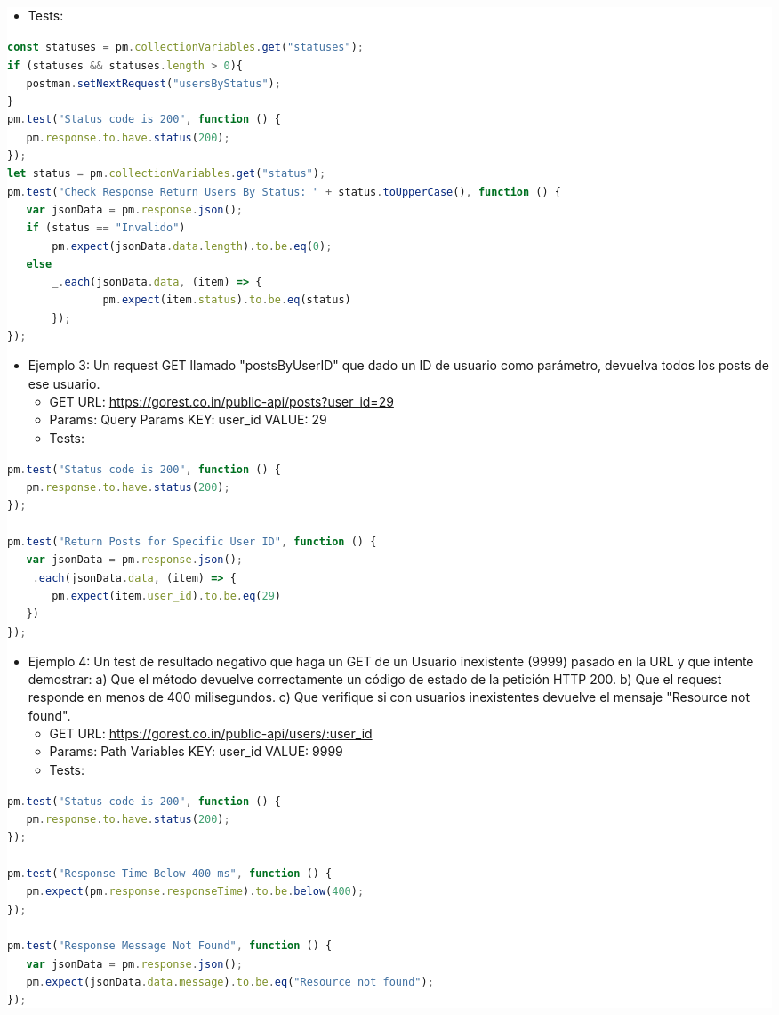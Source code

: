   * Tests:

```javascript
const statuses = pm.collectionVariables.get("statuses");
if (statuses && statuses.length > 0){
   postman.setNextRequest("usersByStatus");
}
pm.test("Status code is 200", function () {
   pm.response.to.have.status(200);
});
let status = pm.collectionVariables.get("status");
pm.test("Check Response Return Users By Status: " + status.toUpperCase(), function () {
   var jsonData = pm.response.json();
   if (status == "Invalido")
       pm.expect(jsonData.data.length).to.be.eq(0);
   else
       _.each(jsonData.data, (item) => {
               pm.expect(item.status).to.be.eq(status)
       });       
});

```


* Ejemplo 3: Un request GET llamado "postsByUserID" que dado un ID de usuario como parámetro, devuelva todos los posts de ese usuario.
  * GET URL: https://gorest.co.in/public-api/posts?user_id=29
  * Params: Query Params KEY: user_id  VALUE: 29
  * Tests:

```javascript
pm.test("Status code is 200", function () {
   pm.response.to.have.status(200);
});

pm.test("Return Posts for Specific User ID", function () {
   var jsonData = pm.response.json();
   _.each(jsonData.data, (item) => {
       pm.expect(item.user_id).to.be.eq(29)
   })
});

```

* Ejemplo 4: Un test de resultado negativo que haga un GET de un Usuario inexistente (9999) pasado en la URL y que intente demostrar: a) Que el método devuelve correctamente un código de estado de la petición HTTP 200. b) Que el request responde en menos de 400 milisegundos. c) Que verifique si con usuarios inexistentes devuelve el mensaje "Resource not found".
  * GET URL: https://gorest.co.in/public-api/users/:user_id
  * Params: Path Variables KEY: user_id  VALUE: 9999
  * Tests:

```javascript
pm.test("Status code is 200", function () {
   pm.response.to.have.status(200);
});

pm.test("Response Time Below 400 ms", function () {
   pm.expect(pm.response.responseTime).to.be.below(400);
});

pm.test("Response Message Not Found", function () {
   var jsonData = pm.response.json();
   pm.expect(jsonData.data.message).to.be.eq("Resource not found");
});

```
